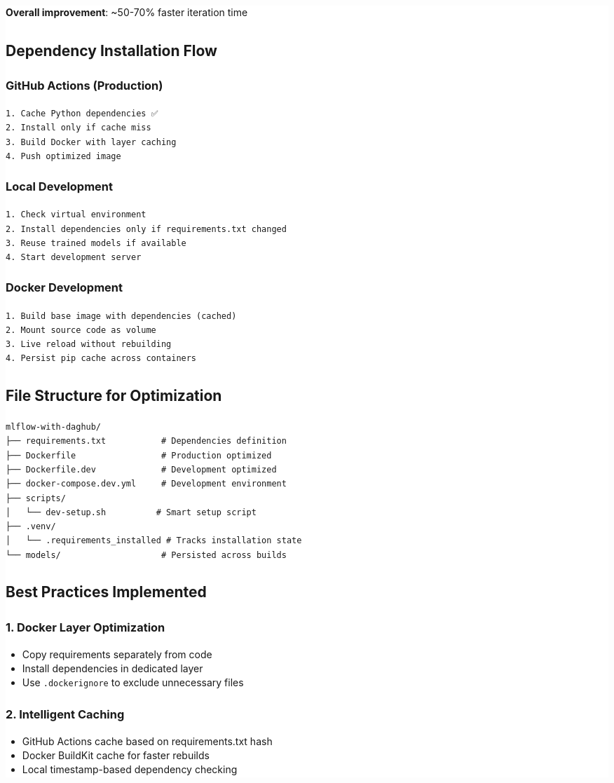 **Overall improvement**: ~50-70% faster iteration time

## Dependency Installation Flow

### GitHub Actions (Production)
```
1. Cache Python dependencies ✅
2. Install only if cache miss
3. Build Docker with layer caching
4. Push optimized image
```

### Local Development
```
1. Check virtual environment
2. Install dependencies only if requirements.txt changed
3. Reuse trained models if available
4. Start development server
```

### Docker Development
```
1. Build base image with dependencies (cached)
2. Mount source code as volume
3. Live reload without rebuilding
4. Persist pip cache across containers
```

## File Structure for Optimization

```
mlflow-with-daghub/
├── requirements.txt           # Dependencies definition
├── Dockerfile                 # Production optimized
├── Dockerfile.dev             # Development optimized
├── docker-compose.dev.yml     # Development environment
├── scripts/
│   └── dev-setup.sh          # Smart setup script
├── .venv/
│   └── .requirements_installed # Tracks installation state
└── models/                    # Persisted across builds
```

## Best Practices Implemented

### 1. Docker Layer Optimization
- Copy requirements separately from code
- Install dependencies in dedicated layer
- Use `.dockerignore` to exclude unnecessary files

### 2. Intelligent Caching
- GitHub Actions cache based on requirements.txt hash
- Docker BuildKit cache for faster rebuilds
- Local timestamp-based dependency checking
